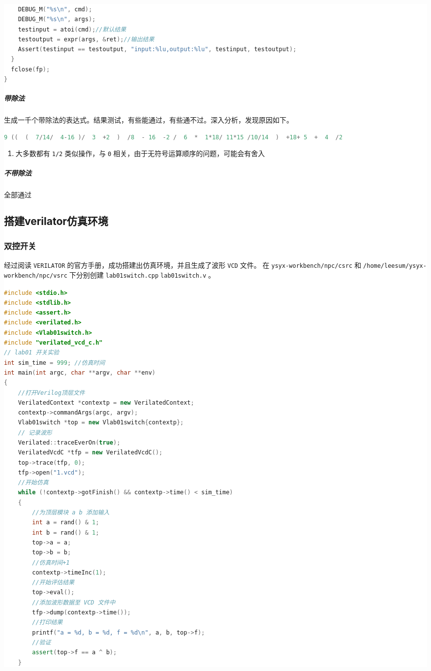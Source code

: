 ```c
    DEBUG_M("%s\n", cmd);
    DEBUG_M("%s\n", args);
    testinput = atoi(cmd);//默认结果
    testoutput = expr(args, &ret);//输出结果
    Assert(testinput == testoutput, "input:%lu,output:%lu", testinput, testoutput);
  }
  fclose(fp);
}
```
##### 带除法
生成一千个带除法的表达式。结果测试，有些能通过，有些通不过。深入分析，发现原因如下。
```c
9 ((  (  7/14/  4-16 )/  3  +2  )  /8  - 16  -2 /  6  *  1*18/ 11*15 /10/14  )  +18+ 5  +  4  /2
```
1. 大多数都有 `1/2` 类似操作，与 `0` 相关，由于无符号运算顺序的问题，可能会有舍入
##### 不带除法
全部通过

##  搭建verilator仿真环境
### 双控开关
经过阅读 `VERILATOR` 的官方手册，成功搭建出仿真环境，并且生成了波形 `VCD` 文件。
在 `ysyx-workbench/npc/csrc` 和 `/home/leesum/ysyx-workbench/npc/vsrc` 下分别创建 `lab01switch.cpp` `lab01switch.v` 。
```cpp
#include <stdio.h>
#include <stdlib.h>
#include <assert.h>
#include <verilated.h>
#include <Vlab01switch.h>
#include "verilated_vcd_c.h"
// lab01 开关实验
int sim_time = 999; //仿真时间
int main(int argc, char **argv, char **env)
{
    //打开Verilog顶层文件
    VerilatedContext *contextp = new VerilatedContext;
    contextp->commandArgs(argc, argv);
    Vlab01switch *top = new Vlab01switch{contextp};
    // 记录波形
    Verilated::traceEverOn(true);
    VerilatedVcdC *tfp = new VerilatedVcdC();
    top->trace(tfp, 0);
    tfp->open("1.vcd");
    //开始仿真
    while (!contextp->gotFinish() && contextp->time() < sim_time)
    {
        //为顶层模块 a b 添加输入
        int a = rand() & 1;
        int b = rand() & 1;
        top->a = a;
        top->b = b;
        //仿真时间+1
        contextp->timeInc(1);
        //开始评估结果
        top->eval();
        //添加波形数据至 VCD 文件中
        tfp->dump(contextp->time());
        //打印结果
        printf("a = %d, b = %d, f = %d\n", a, b, top->f);
        //验证
        assert(top->f == a ^ b);
    }
```